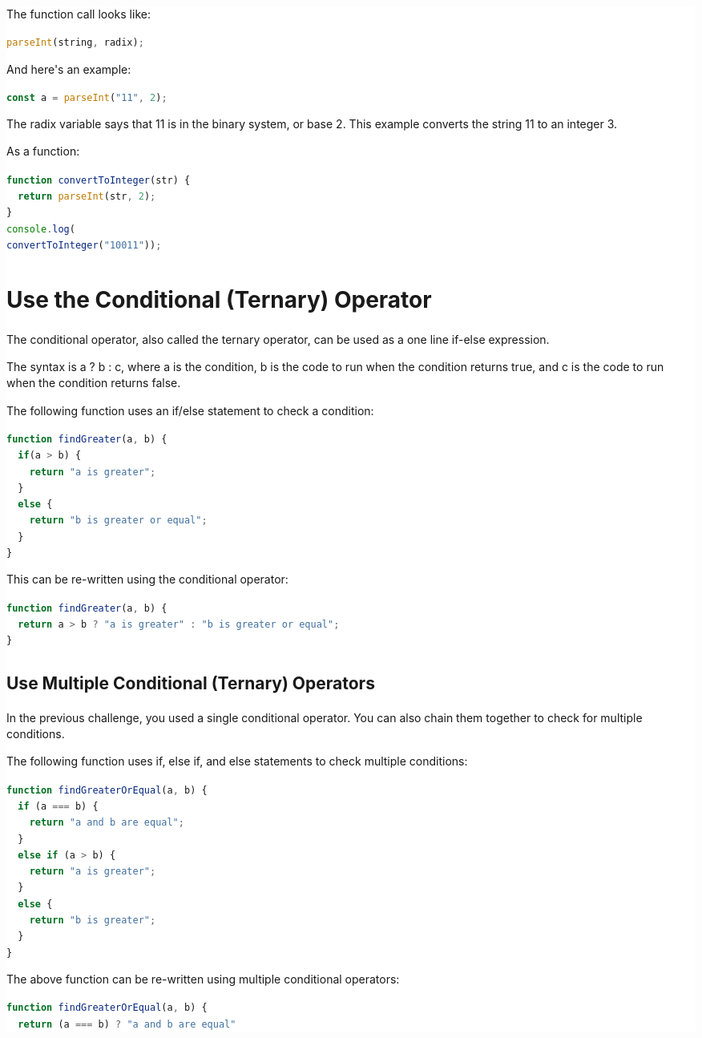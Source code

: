 The function call looks like:
```js
parseInt(string, radix);
```
And here's an example:
```js
const a = parseInt("11", 2);
```
The radix variable says that 11 is in the binary system, or base 2. This example converts the string 11 to an integer 3.

As a function:
```js
function convertToInteger(str) {
  return parseInt(str, 2);
}
console.log(
convertToInteger("10011"));
```
# Use the Conditional (Ternary) Operator
The conditional operator, also called the ternary operator, can be used as a one line if-else expression.

The syntax is a ? b : c, where a is the condition, b is the code to run when the condition returns true, and c is the code to run when the condition returns false.

The following function uses an if/else statement to check a condition:
```js
function findGreater(a, b) {
  if(a > b) {
    return "a is greater";
  }
  else {
    return "b is greater or equal";
  }
}
```
This can be re-written using the conditional operator:
```js
function findGreater(a, b) {
  return a > b ? "a is greater" : "b is greater or equal";
}
```
## Use Multiple Conditional (Ternary) Operators
In the previous challenge, you used a single conditional operator. You can also chain them together to check for multiple conditions.

The following function uses if, else if, and else statements to check multiple conditions:
```js
function findGreaterOrEqual(a, b) {
  if (a === b) {
    return "a and b are equal";
  }
  else if (a > b) {
    return "a is greater";
  }
  else {
    return "b is greater";
  }
}
```
The above function can be re-written using multiple conditional operators:
```js
function findGreaterOrEqual(a, b) {
  return (a === b) ? "a and b are equal" 
```